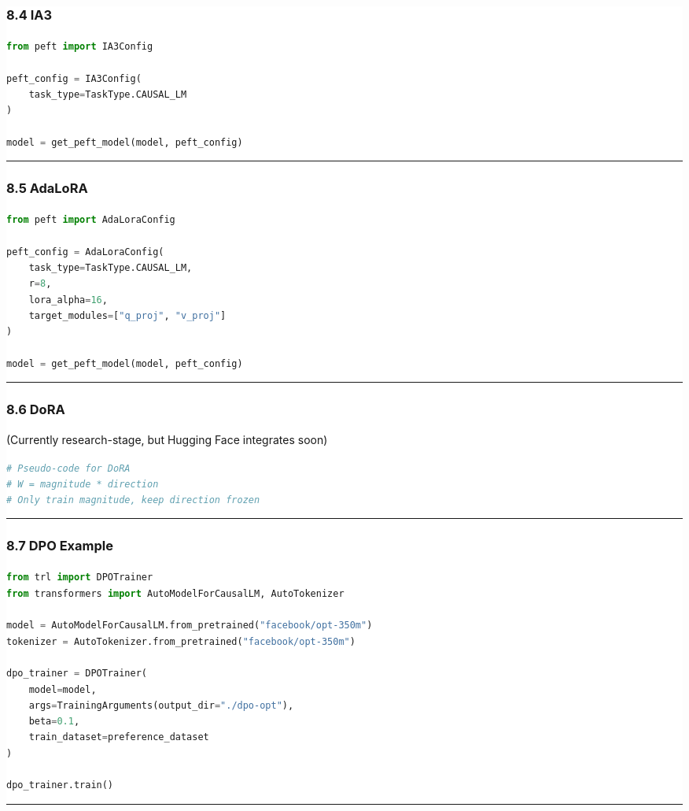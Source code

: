 
### 8.4 IA3

```python
from peft import IA3Config

peft_config = IA3Config(
    task_type=TaskType.CAUSAL_LM
)

model = get_peft_model(model, peft_config)
```

---

### 8.5 AdaLoRA

```python
from peft import AdaLoraConfig

peft_config = AdaLoraConfig(
    task_type=TaskType.CAUSAL_LM,
    r=8,
    lora_alpha=16,
    target_modules=["q_proj", "v_proj"]
)

model = get_peft_model(model, peft_config)
```

---

### 8.6 DoRA

(Currently research-stage, but Hugging Face integrates soon)

```python
# Pseudo-code for DoRA
# W = magnitude * direction
# Only train magnitude, keep direction frozen
```

---

### 8.7 DPO Example

```python
from trl import DPOTrainer
from transformers import AutoModelForCausalLM, AutoTokenizer

model = AutoModelForCausalLM.from_pretrained("facebook/opt-350m")
tokenizer = AutoTokenizer.from_pretrained("facebook/opt-350m")

dpo_trainer = DPOTrainer(
    model=model,
    args=TrainingArguments(output_dir="./dpo-opt"),
    beta=0.1,
    train_dataset=preference_dataset
)

dpo_trainer.train()
```

---